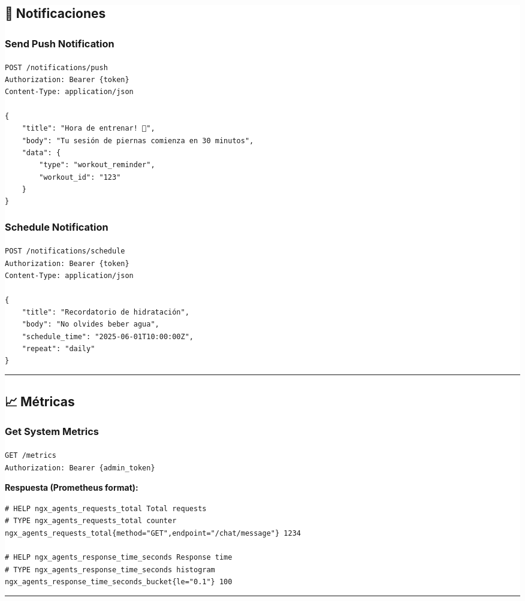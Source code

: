 
## 📱 Notificaciones

### Send Push Notification
```http
POST /notifications/push
Authorization: Bearer {token}
Content-Type: application/json

{
    "title": "Hora de entrenar! 💪",
    "body": "Tu sesión de piernas comienza en 30 minutos",
    "data": {
        "type": "workout_reminder",
        "workout_id": "123"
    }
}
```

### Schedule Notification
```http
POST /notifications/schedule
Authorization: Bearer {token}
Content-Type: application/json

{
    "title": "Recordatorio de hidratación",
    "body": "No olvides beber agua",
    "schedule_time": "2025-06-01T10:00:00Z",
    "repeat": "daily"
}
```

---

## 📈 Métricas

### Get System Metrics
```http
GET /metrics
Authorization: Bearer {admin_token}
```

**Respuesta (Prometheus format):**
```
# HELP ngx_agents_requests_total Total requests
# TYPE ngx_agents_requests_total counter
ngx_agents_requests_total{method="GET",endpoint="/chat/message"} 1234

# HELP ngx_agents_response_time_seconds Response time
# TYPE ngx_agents_response_time_seconds histogram
ngx_agents_response_time_seconds_bucket{le="0.1"} 100
```

---